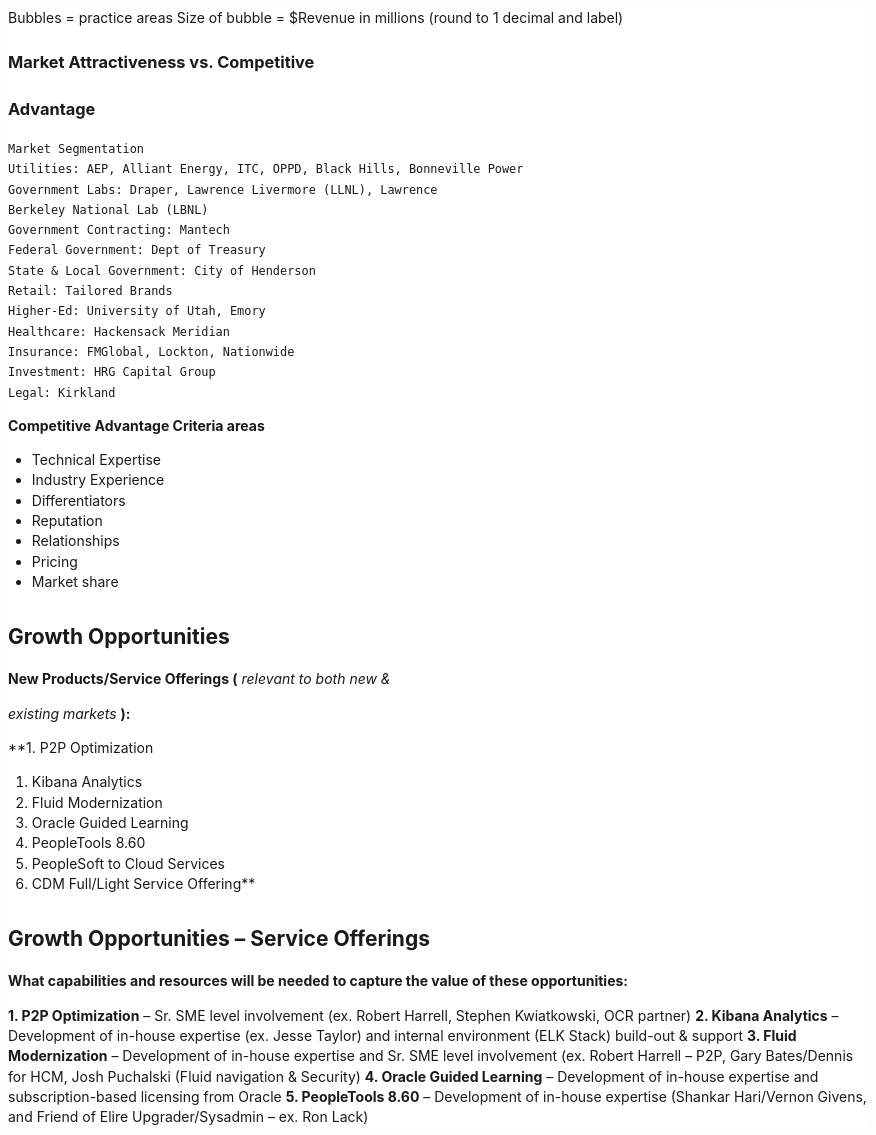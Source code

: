Bubbles = practice areas
Size of bubble = $Revenue in millions (round to 1
decimal and label)

### Market Attractiveness vs. Competitive

### Advantage

```
Market Segmentation
Utilities: AEP, Alliant Energy, ITC, OPPD, Black Hills, Bonneville Power
Government Labs: Draper, Lawrence Livermore (LLNL), Lawrence
Berkeley National Lab (LBNL)
Government Contracting: Mantech
Federal Government: Dept of Treasury
State & Local Government: City of Henderson
Retail: Tailored Brands
Higher-Ed: University of Utah, Emory
Healthcare: Hackensack Meridian
Insurance: FMGlobal, Lockton, Nationwide
Investment: HRG Capital Group
Legal: Kirkland
```

**Competitive Advantage Criteria areas**

- Technical Expertise
- Industry Experience
- Differentiators
- Reputation
- Relationships
- Pricing
- Market share

## Growth Opportunities

**New Products/Service Offerings (** *relevant to both new &*

*existing markets* **):**

**1. P2P Optimization

1. Kibana Analytics
2. Fluid Modernization
3. Oracle Guided Learning
4. PeopleTools 8.60
5. PeopleSoft to Cloud Services
6. CDM Full/Light Service Offering**

## Growth Opportunities – Service Offerings

**What capabilities and resources will be needed to capture the value of these opportunities:**

**1. P2P Optimization** – Sr. SME level involvement (ex. Robert Harrell, Stephen Kwiatkowski, OCR partner)
**2. Kibana Analytics** – Development of in-house expertise (ex. Jesse Taylor) and internal environment (ELK Stack)
build-out & support
**3. Fluid Modernization** – Development of in-house expertise and Sr. SME level involvement (ex. Robert Harrell –
P2P, Gary Bates/Dennis for HCM, Josh Puchalski (Fluid navigation & Security)
**4. Oracle Guided Learning** – Development of in-house expertise and subscription-based licensing from Oracle
**5. PeopleTools 8.60** – Development of in-house expertise (Shankar Hari/Vernon Givens, and Friend of Elire
Upgrader/Sysadmin – ex. Ron Lack)